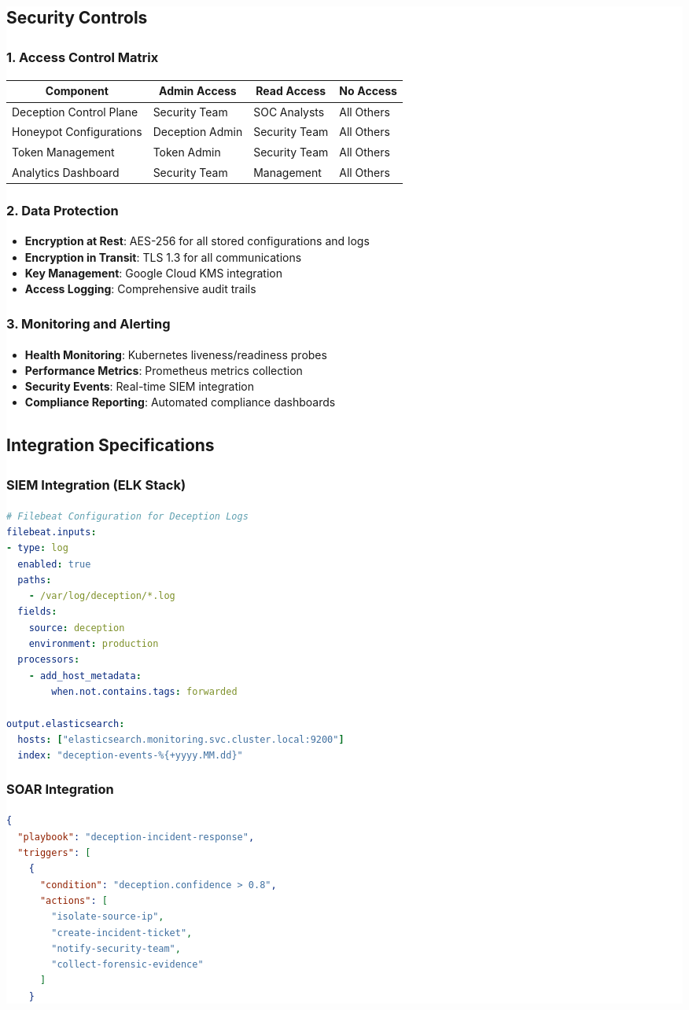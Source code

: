 ## Security Controls

### 1. Access Control Matrix
| Component | Admin Access | Read Access | No Access |
|-----------|-------------|-------------|-----------|
| Deception Control Plane | Security Team | SOC Analysts | All Others |
| Honeypot Configurations | Deception Admin | Security Team | All Others |
| Token Management | Token Admin | Security Team | All Others |
| Analytics Dashboard | Security Team | Management | All Others |

### 2. Data Protection
- **Encryption at Rest**: AES-256 for all stored configurations and logs
- **Encryption in Transit**: TLS 1.3 for all communications
- **Key Management**: Google Cloud KMS integration
- **Access Logging**: Comprehensive audit trails

### 3. Monitoring and Alerting
- **Health Monitoring**: Kubernetes liveness/readiness probes
- **Performance Metrics**: Prometheus metrics collection
- **Security Events**: Real-time SIEM integration
- **Compliance Reporting**: Automated compliance dashboards

## Integration Specifications

### SIEM Integration (ELK Stack)
```yaml
# Filebeat Configuration for Deception Logs
filebeat.inputs:
- type: log
  enabled: true
  paths:
    - /var/log/deception/*.log
  fields:
    source: deception
    environment: production
  processors:
    - add_host_metadata:
        when.not.contains.tags: forwarded

output.elasticsearch:
  hosts: ["elasticsearch.monitoring.svc.cluster.local:9200"]
  index: "deception-events-%{+yyyy.MM.dd}"
```

### SOAR Integration
```json
{
  "playbook": "deception-incident-response",
  "triggers": [
    {
      "condition": "deception.confidence > 0.8",
      "actions": [
        "isolate-source-ip",
        "create-incident-ticket",
        "notify-security-team",
        "collect-forensic-evidence"
      ]
    }
```